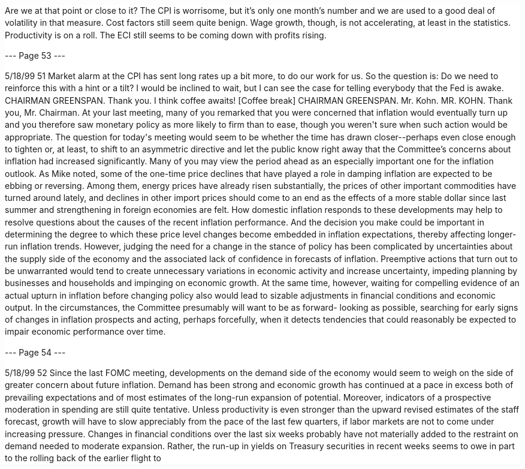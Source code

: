 Are we at that point or close to it? The CPI is worrisome, but it’s only one
month’s number and we are used to a good deal of volatility in that measure. Cost factors
still seem quite benign. Wage growth, though, is not accelerating, at least in the statistics.
Productivity is on a roll. The ECI still seems to be coming down with profits rising.

--- Page 53 ---

5/18/99 51
Market alarm at the CPI has sent long rates up a bit more, to do our work for us. So the
question is: Do we need to reinforce this with a hint or a tilt? I would be inclined to
wait, but I can see the case for telling everybody that the Fed is awake.
CHAIRMAN GREENSPAN. Thank you. I think coffee awaits!
[Coffee break]
CHAIRMAN GREENSPAN. Mr. Kohn.
MR. KOHN. Thank you, Mr. Chairman. At your last meeting, many
of you remarked that you were concerned that inflation would eventually
turn up and you therefore saw monetary policy as more likely to firm than
to ease, though you weren't sure when such action would be appropriate.
The question for today's meeting would seem to be whether the time has
drawn closer--perhaps even close enough to tighten or, at least, to shift to
an asymmetric directive and let the public know right away that the
Committee’s concerns about inflation had increased significantly.
Many of you may view the period ahead as an especially important
one for the inflation outlook. As Mike noted, some of the one-time price
declines that have played a role in damping inflation are expected to be
ebbing or reversing. Among them, energy prices have already risen
substantially, the prices of other important commodities have turned
around lately, and declines in other import prices should come to an end as
the effects of a more stable dollar since last summer and strengthening in
foreign economies are felt. How domestic inflation responds to these
developments may help to resolve questions about the causes of the recent
inflation performance. And the decision you make could be important in
determining the degree to which these price level changes become
embedded in inflation expectations, thereby affecting longer-run inflation
trends.
However, judging the need for a change in the stance of policy has
been complicated by uncertainties about the supply side of the economy
and the associated lack of confidence in forecasts of inflation. Preemptive
actions that turn out to be unwarranted would tend to create unnecessary
variations in economic activity and increase uncertainty, impeding
planning by businesses and households and impinging on economic
growth. At the same time, however, waiting for compelling evidence of
an actual upturn in inflation before changing policy also would lead to
sizable adjustments in financial conditions and economic output. In the
circumstances, the Committee presumably will want to be as forward-
looking as possible, searching for early signs of changes in inflation
prospects and acting, perhaps forcefully, when it detects tendencies that
could reasonably be expected to impair economic performance over time.

--- Page 54 ---

5/18/99 52
Since the last FOMC meeting, developments on the demand side of
the economy would seem to weigh on the side of greater concern about
future inflation. Demand has been strong and economic growth has
continued at a pace in excess both of prevailing expectations and of most
estimates of the long-run expansion of potential. Moreover, indicators of
a prospective moderation in spending are still quite tentative. Unless
productivity is even stronger than the upward revised estimates of the staff
forecast, growth will have to slow appreciably from the pace of the last
few quarters, if labor markets are not to come under increasing pressure.
Changes in financial conditions over the last six weeks probably have
not materially added to the restraint on demand needed to moderate
expansion. Rather, the run-up in yields on Treasury securities in recent
weeks seems to owe in part to the rolling back of the earlier flight to